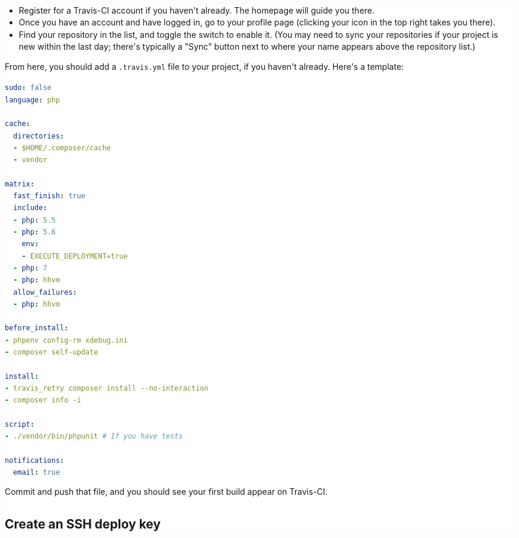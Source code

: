 - Register for a Travis-CI account if you haven't already. The homepage will
  guide you there.
- Once you have an account and have logged in, go to your profile page (clicking
  your icon in the top right takes you there).
- Find your repository in the list, and toggle the switch to enable it. (You may
  need to sync your repositories if your project is new within the last day;
  there's typically a "Sync" button next to where your name appears above the
  repository list.)

From here, you should add a `.travis.yml` file to your project, if you haven't
already. Here's a template:

```yaml
sudo: false
language: php

cache:
  directories:
  - $HOME/.composer/cache
  - vendor

matrix:
  fast_finish: true
  include:
  - php: 5.5
  - php: 5.6
    env:
    - EXECUTE_DEPLOYMENT=true
  - php: 7
  - php: hhvm
  allow_failures:
  - php: hhvm

before_install:
- phpenv config-rm xdebug.ini
- composer self-update

install:
- travis_retry composer install --no-interaction
- composer info -i

script:
- ./vendor/bin/phpunit # If you have tests

notifications:
  email: true
```

Commit and push that file, and you should see your first build appear on
Travis-CI.

## Create an SSH deploy key
